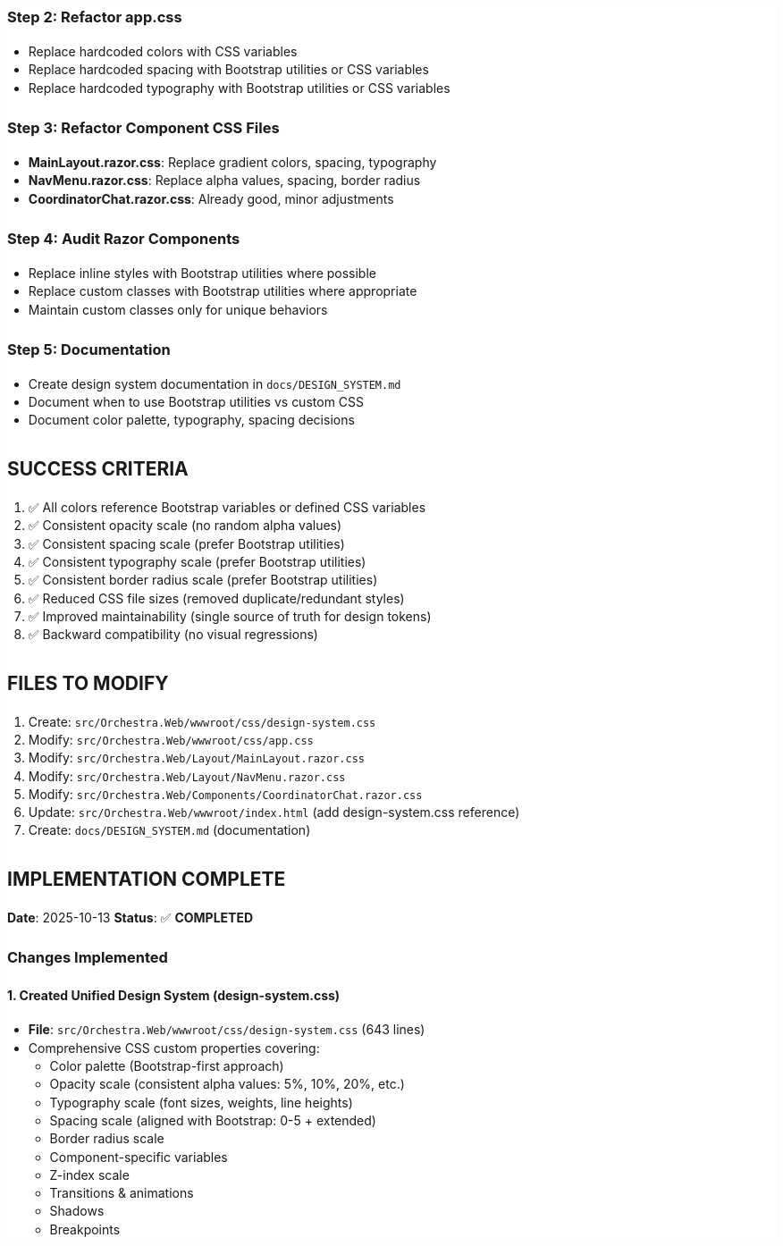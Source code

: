 ### Step 2: Refactor app.css
- Replace hardcoded colors with CSS variables
- Replace hardcoded spacing with Bootstrap utilities or CSS variables
- Replace hardcoded typography with Bootstrap utilities or CSS variables

### Step 3: Refactor Component CSS Files
- **MainLayout.razor.css**: Replace gradient colors, spacing, typography
- **NavMenu.razor.css**: Replace alpha values, spacing, border radius
- **CoordinatorChat.razor.css**: Already good, minor adjustments

### Step 4: Audit Razor Components
- Replace inline styles with Bootstrap utilities where possible
- Replace custom classes with Bootstrap utilities where appropriate
- Maintain custom classes only for unique behaviors

### Step 5: Documentation
- Create design system documentation in `docs/DESIGN_SYSTEM.md`
- Document when to use Bootstrap utilities vs custom CSS
- Document color palette, typography, spacing decisions

## SUCCESS CRITERIA

1. ✅ All colors reference Bootstrap variables or defined CSS variables
2. ✅ Consistent opacity scale (no random alpha values)
3. ✅ Consistent spacing scale (prefer Bootstrap utilities)
4. ✅ Consistent typography scale (prefer Bootstrap utilities)
5. ✅ Consistent border radius scale (prefer Bootstrap utilities)
6. ✅ Reduced CSS file sizes (removed duplicate/redundant styles)
7. ✅ Improved maintainability (single source of truth for design tokens)
8. ✅ Backward compatibility (no visual regressions)

## FILES TO MODIFY

1. Create: `src/Orchestra.Web/wwwroot/css/design-system.css`
2. Modify: `src/Orchestra.Web/wwwroot/css/app.css`
3. Modify: `src/Orchestra.Web/Layout/MainLayout.razor.css`
4. Modify: `src/Orchestra.Web/Layout/NavMenu.razor.css`
5. Modify: `src/Orchestra.Web/Components/CoordinatorChat.razor.css`
6. Update: `src/Orchestra.Web/wwwroot/index.html` (add design-system.css reference)
7. Create: `docs/DESIGN_SYSTEM.md` (documentation)

## IMPLEMENTATION COMPLETE

**Date**: 2025-10-13
**Status**: ✅ **COMPLETED**

### Changes Implemented

#### 1. Created Unified Design System (design-system.css)
- **File**: `src/Orchestra.Web/wwwroot/css/design-system.css` (643 lines)
- Comprehensive CSS custom properties covering:
  - Color palette (Bootstrap-first approach)
  - Opacity scale (consistent alpha values: 5%, 10%, 20%, etc.)
  - Typography scale (font sizes, weights, line heights)
  - Spacing scale (aligned with Bootstrap: 0-5 + extended)
  - Border radius scale
  - Component-specific variables
  - Z-index scale
  - Transitions & animations
  - Shadows
  - Breakpoints
